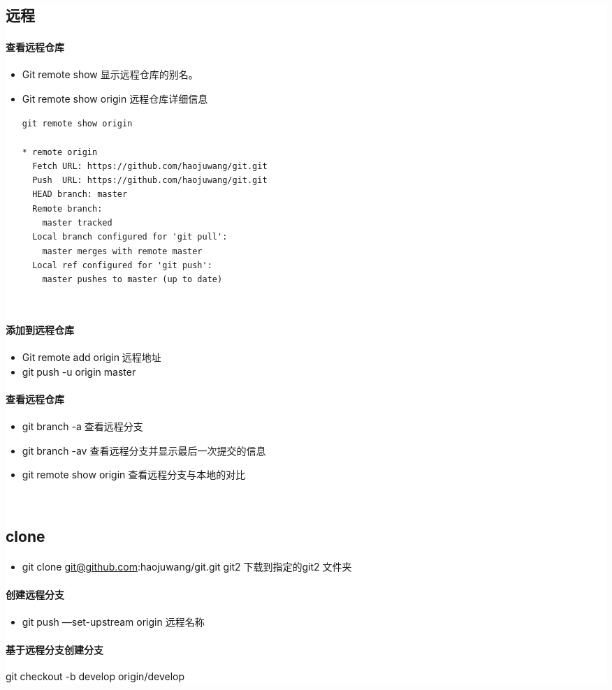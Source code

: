 ## 远程

#### 查看远程仓库

* Git remote show 显示远程仓库的别名。

* Git remote show origin 远程仓库详细信息

  ```
  git remote show origin

  * remote origin
    Fetch URL: https://github.com/haojuwang/git.git
    Push  URL: https://github.com/haojuwang/git.git
    HEAD branch: master
    Remote branch:
      master tracked
    Local branch configured for 'git pull':
      master merges with remote master
    Local ref configured for 'git push':
      master pushes to master (up to date)
  ```

  ​

#### 添加到远程仓库

*  Git remote add origin 远程地址
* git push -u origin master

#### 查看远程仓库

* git branch -a 查看远程分支

* git branch -av 查看远程分支并显示最后一次提交的信息

* git remote show origin 查看远程分支与本地的对比

  ​

## clone

* git clone git@github.com:haojuwang/git.git git2  下载到指定的git2 文件夹



#### 创建远程分支

* git push —set-upstream origin 远程名称    





#### 基于远程分支创建分支

git checkout -b develop origin/develop


